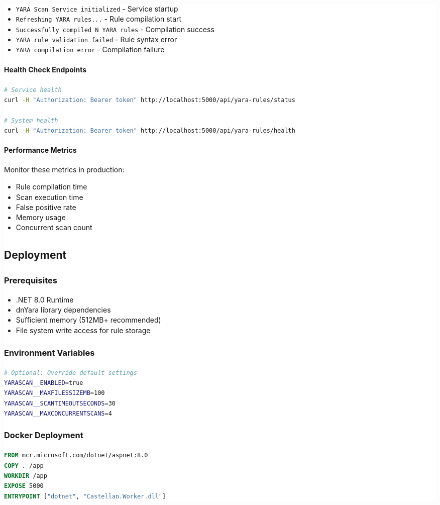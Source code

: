 - `YARA Scan Service initialized` - Service startup
- `Refreshing YARA rules...` - Rule compilation start
- `Successfully compiled N YARA rules` - Compilation success
- `YARA rule validation failed` - Rule syntax error
- `YARA compilation error` - Compilation failure

#### Health Check Endpoints

```bash
# Service health
curl -H "Authorization: Bearer token" http://localhost:5000/api/yara-rules/status

# System health  
curl -H "Authorization: Bearer token" http://localhost:5000/api/yara-rules/health
```

#### Performance Metrics

Monitor these metrics in production:
- Rule compilation time
- Scan execution time
- False positive rate
- Memory usage
- Concurrent scan count

## Deployment

### Prerequisites

- .NET 8.0 Runtime
- dnYara library dependencies
- Sufficient memory (512MB+ recommended)
- File system write access for rule storage

### Environment Variables

```bash
# Optional: Override default settings
YARASCAN__ENABLED=true
YARASCAN__MAXFILESSIZEMB=100
YARASCAN__SCANTIMEOUTSECONDS=30
YARASCAN__MAXCONCURRENTSCANS=4
```

### Docker Deployment

```dockerfile
FROM mcr.microsoft.com/dotnet/aspnet:8.0
COPY . /app
WORKDIR /app
EXPOSE 5000
ENTRYPOINT ["dotnet", "Castellan.Worker.dll"]
```
